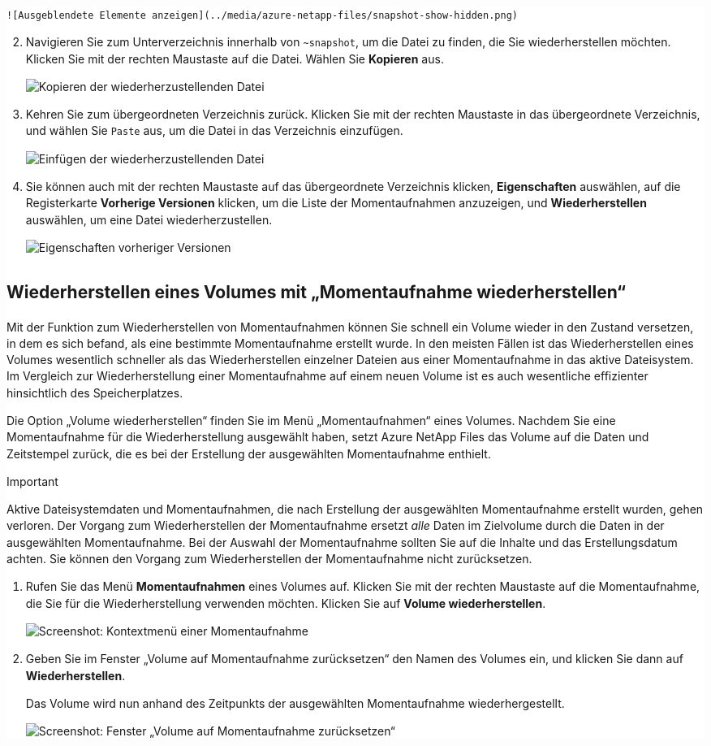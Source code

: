     ![Ausgeblendete Elemente anzeigen](../media/azure-netapp-files/snapshot-show-hidden.png) 

2. Navigieren Sie zum Unterverzeichnis innerhalb von `~snapshot`, um die Datei zu finden, die Sie wiederherstellen möchten.  Klicken Sie mit der rechten Maustaste auf die Datei. Wählen Sie **Kopieren** aus.  

    ![Kopieren der wiederherzustellenden Datei](../media/azure-netapp-files/snapshot-copy-file-restore.png) 

3. Kehren Sie zum übergeordneten Verzeichnis zurück. Klicken Sie mit der rechten Maustaste in das übergeordnete Verzeichnis, und wählen Sie `Paste` aus, um die Datei in das Verzeichnis einzufügen.

    ![Einfügen der wiederherzustellenden Datei](../media/azure-netapp-files/snapshot-paste-file-restore.png) 

4. Sie können auch mit der rechten Maustaste auf das übergeordnete Verzeichnis klicken, **Eigenschaften** auswählen, auf die Registerkarte **Vorherige Versionen** klicken, um die Liste der Momentaufnahmen anzuzeigen, und **Wiederherstellen** auswählen, um eine Datei wiederherzustellen.  

    ![Eigenschaften vorheriger Versionen](../media/azure-netapp-files/snapshot-properties-previous-version.png) 

## <a name="revert-a-volume-using-snapshot-revert"></a>Wiederherstellen eines Volumes mit „Momentaufnahme wiederherstellen“

Mit der Funktion zum Wiederherstellen von Momentaufnahmen können Sie schnell ein Volume wieder in den Zustand versetzen, in dem es sich befand, als eine bestimmte Momentaufnahme erstellt wurde. In den meisten Fällen ist das Wiederherstellen eines Volumes wesentlich schneller als das Wiederherstellen einzelner Dateien aus einer Momentaufnahme in das aktive Dateisystem. Im Vergleich zur Wiederherstellung einer Momentaufnahme auf einem neuen Volume ist es auch wesentliche effizienter hinsichtlich des Speicherplatzes. 

Die Option „Volume wiederherstellen“ finden Sie im Menü „Momentaufnahmen“ eines Volumes. Nachdem Sie eine Momentaufnahme für die Wiederherstellung ausgewählt haben, setzt Azure NetApp Files das Volume auf die Daten und Zeitstempel zurück, die es bei der Erstellung der ausgewählten Momentaufnahme enthielt. 

> [!IMPORTANT]
> Aktive Dateisystemdaten und Momentaufnahmen, die nach Erstellung der ausgewählten Momentaufnahme erstellt wurden, gehen verloren. Der Vorgang zum Wiederherstellen der Momentaufnahme ersetzt *alle* Daten im Zielvolume durch die Daten in der ausgewählten Momentaufnahme. Bei der Auswahl der Momentaufnahme sollten Sie auf die Inhalte und das Erstellungsdatum achten. Sie können den Vorgang zum Wiederherstellen der Momentaufnahme nicht zurücksetzen.

1. Rufen Sie das Menü **Momentaufnahmen** eines Volumes auf.  Klicken Sie mit der rechten Maustaste auf die Momentaufnahme, die Sie für die Wiederherstellung verwenden möchten. Klicken Sie auf **Volume wiederherstellen**. 

    ![Screenshot: Kontextmenü einer Momentaufnahme](../media/azure-netapp-files/snapshot-right-click-menu.png) 

2. Geben Sie im Fenster „Volume auf Momentaufnahme zurücksetzen“ den Namen des Volumes ein, und klicken Sie dann auf **Wiederherstellen**.   

    Das Volume wird nun anhand des Zeitpunkts der ausgewählten Momentaufnahme wiederhergestellt.

    ![Screenshot: Fenster „Volume auf Momentaufnahme zurücksetzen“](../media/azure-netapp-files/snapshot-revert-volume.png) 
